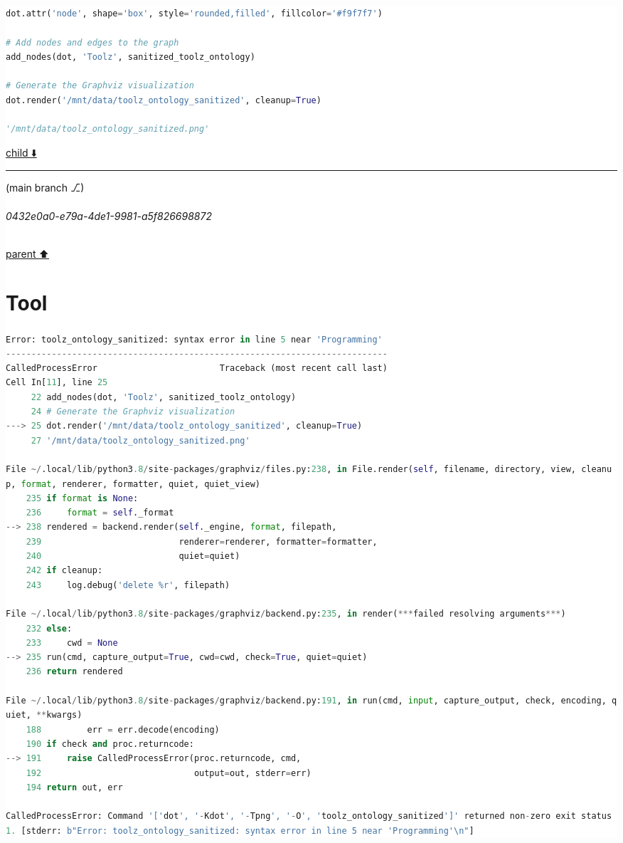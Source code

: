 ```python
dot.attr('node', shape='box', style='rounded,filled', fillcolor='#f9f7f7')

# Add nodes and edges to the graph
add_nodes(dot, 'Toolz', sanitized_toolz_ontology)

# Generate the Graphviz visualization
dot.render('/mnt/data/toolz_ontology_sanitized', cleanup=True)

'/mnt/data/toolz_ontology_sanitized.png'
```

[child ⬇️](#0432e0a0-e79a-4de1-9981-a5f826698872)

---

(main branch ⎇)
###### 0432e0a0-e79a-4de1-9981-a5f826698872
[parent ⬆️](#01317c89-a106-4a56-b680-1d101656c375)
# Tool

```python
Error: toolz_ontology_sanitized: syntax error in line 5 near 'Programming'
---------------------------------------------------------------------------
CalledProcessError                        Traceback (most recent call last)
Cell In[11], line 25
     22 add_nodes(dot, 'Toolz', sanitized_toolz_ontology)
     24 # Generate the Graphviz visualization
---> 25 dot.render('/mnt/data/toolz_ontology_sanitized', cleanup=True)
     27 '/mnt/data/toolz_ontology_sanitized.png'

File ~/.local/lib/python3.8/site-packages/graphviz/files.py:238, in File.render(self, filename, directory, view, cleanup, format, renderer, formatter, quiet, quiet_view)
    235 if format is None:
    236     format = self._format
--> 238 rendered = backend.render(self._engine, format, filepath,
    239                           renderer=renderer, formatter=formatter,
    240                           quiet=quiet)
    242 if cleanup:
    243     log.debug('delete %r', filepath)

File ~/.local/lib/python3.8/site-packages/graphviz/backend.py:235, in render(***failed resolving arguments***)
    232 else:
    233     cwd = None
--> 235 run(cmd, capture_output=True, cwd=cwd, check=True, quiet=quiet)
    236 return rendered

File ~/.local/lib/python3.8/site-packages/graphviz/backend.py:191, in run(cmd, input, capture_output, check, encoding, quiet, **kwargs)
    188         err = err.decode(encoding)
    190 if check and proc.returncode:
--> 191     raise CalledProcessError(proc.returncode, cmd,
    192                              output=out, stderr=err)
    194 return out, err

CalledProcessError: Command '['dot', '-Kdot', '-Tpng', '-O', 'toolz_ontology_sanitized']' returned non-zero exit status 1. [stderr: b"Error: toolz_ontology_sanitized: syntax error in line 5 near 'Programming'\n"]

```
